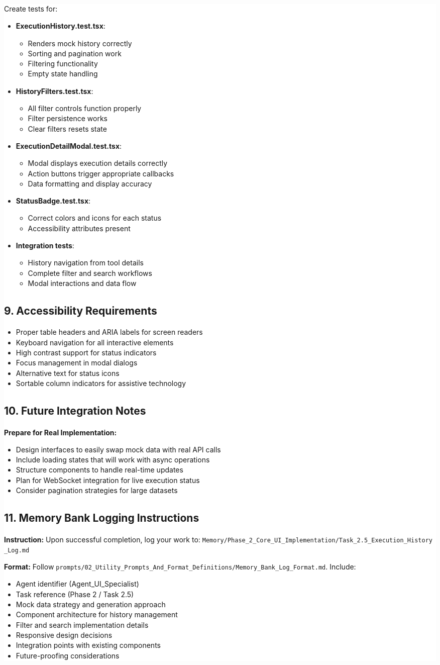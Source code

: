 Create tests for:
- **ExecutionHistory.test.tsx**:
  - Renders mock history correctly
  - Sorting and pagination work
  - Filtering functionality
  - Empty state handling

- **HistoryFilters.test.tsx**:
  - All filter controls function properly
  - Filter persistence works
  - Clear filters resets state

- **ExecutionDetailModal.test.tsx**:
  - Modal displays execution details correctly
  - Action buttons trigger appropriate callbacks
  - Data formatting and display accuracy

- **StatusBadge.test.tsx**:
  - Correct colors and icons for each status
  - Accessibility attributes present

- **Integration tests**:
  - History navigation from tool details
  - Complete filter and search workflows
  - Modal interactions and data flow

## 9. Accessibility Requirements

- Proper table headers and ARIA labels for screen readers
- Keyboard navigation for all interactive elements
- High contrast support for status indicators
- Focus management in modal dialogs
- Alternative text for status icons
- Sortable column indicators for assistive technology

## 10. Future Integration Notes

**Prepare for Real Implementation:**
- Design interfaces to easily swap mock data with real API calls
- Include loading states that will work with async operations
- Structure components to handle real-time updates
- Plan for WebSocket integration for live execution status
- Consider pagination strategies for large datasets

## 11. Memory Bank Logging Instructions

**Instruction:** Upon successful completion, log your work to:
`Memory/Phase_2_Core_UI_Implementation/Task_2.5_Execution_History_Log.md`

**Format:** Follow `prompts/02_Utility_Prompts_And_Format_Definitions/Memory_Bank_Log_Format.md`. Include:
- Agent identifier (Agent_UI_Specialist)
- Task reference (Phase 2 / Task 2.5)
- Mock data strategy and generation approach
- Component architecture for history management
- Filter and search implementation details
- Responsive design decisions
- Integration points with existing components
- Future-proofing considerations
